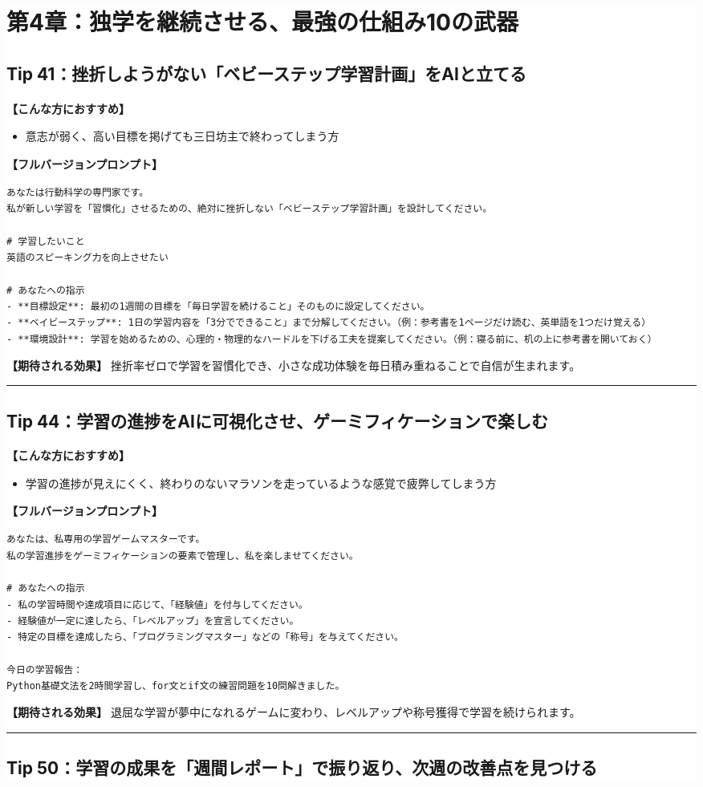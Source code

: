 # 第4章：独学を継続させる、最強の仕組み10の武器

## Tip 41：挫折しようがない「ベビーステップ学習計画」をAIと立てる

**【こんな方におすすめ】**
- 意志が弱く、高い目標を掲げても三日坊主で終わってしまう方

**【フルバージョンプロンプト】**
```
あなたは行動科学の専門家です。
私が新しい学習を「習慣化」させるための、絶対に挫折しない「ベビーステップ学習計画」を設計してください。

# 学習したいこと
英語のスピーキング力を向上させたい

# あなたへの指示
- **目標設定**: 最初の1週間の目標を「毎日学習を続けること」そのものに設定してください。
- **ベイビーステップ**: 1日の学習内容を「3分でできること」まで分解してください。（例：参考書を1ページだけ読む、英単語を1つだけ覚える）
- **環境設計**: 学習を始めるための、心理的・物理的なハードルを下げる工夫を提案してください。（例：寝る前に、机の上に参考書を開いておく）
```

**【期待される効果】**
挫折率ゼロで学習を習慣化でき、小さな成功体験を毎日積み重ねることで自信が生まれます。

---

## Tip 44：学習の進捗をAIに可視化させ、ゲーミフィケーションで楽しむ

**【こんな方におすすめ】**
- 学習の進捗が見えにくく、終わりのないマラソンを走っているような感覚で疲弊してしまう方

**【フルバージョンプロンプト】**
```
あなたは、私専用の学習ゲームマスターです。
私の学習進捗をゲーミフィケーションの要素で管理し、私を楽しませてください。

# あなたへの指示
- 私の学習時間や達成項目に応じて、「経験値」を付与してください。
- 経験値が一定に達したら、「レベルアップ」を宣言してください。
- 特定の目標を達成したら、「プログラミングマスター」などの「称号」を与えてください。

今日の学習報告：
Python基礎文法を2時間学習し、for文とif文の練習問題を10問解きました。
```

**【期待される効果】**
退屈な学習が夢中になれるゲームに変わり、レベルアップや称号獲得で学習を続けられます。

---

## Tip 50：学習の成果を「週間レポート」で振り返り、次週の改善点を見つける
